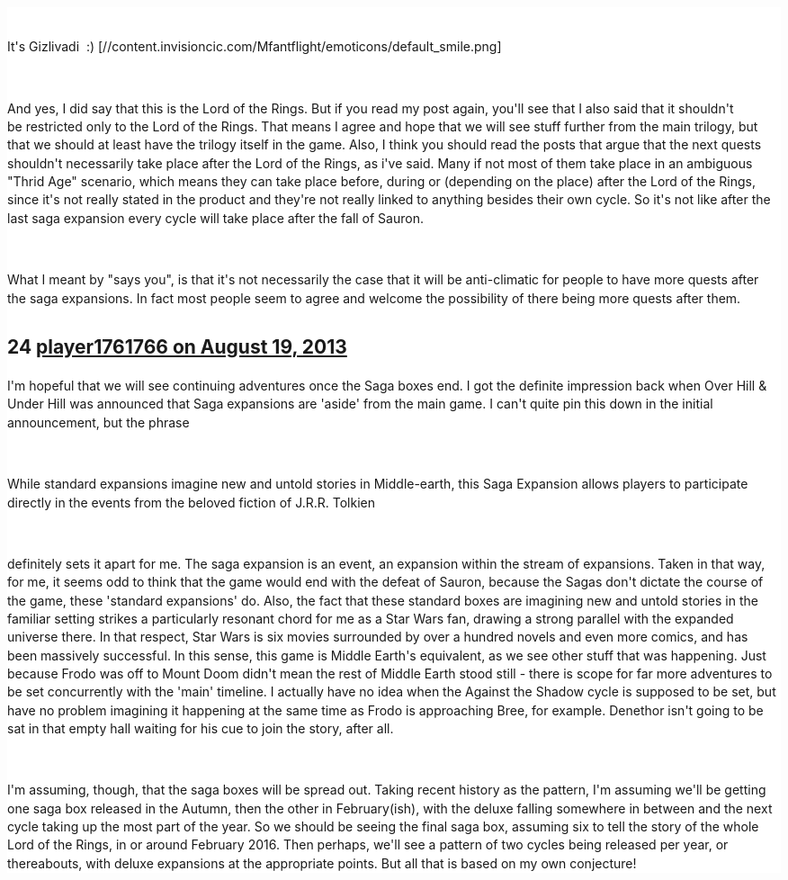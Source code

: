  

It's Gizlivadi  :) [//content.invisioncic.com/Mfantflight/emoticons/default_smile.png]

 

And yes, I did say that this is the Lord of the Rings. But if you read my post again, you'll see that I also said that it shouldn't be restricted only to the Lord of the Rings. That means I agree and hope that we will see stuff further from the main trilogy, but that we should at least have the trilogy itself in the game. Also, I think you should read the posts that argue that the next quests shouldn't necessarily take place after the Lord of the Rings, as i've said. Many if not most of them take place in an ambiguous "Thrid Age" scenario, which means they can take place before, during or (depending on the place) after the Lord of the Rings, since it's not really stated in the product and they're not really linked to anything besides their own cycle. So it's not like after the last saga expansion every cycle will take place after the fall of Sauron.

 

What I meant by "says you", is that it's not necessarily the case that it will be anti-climatic for people to have more quests after the saga expansions. In fact most people seem to agree and welcome the possibility of there being more quests after them.

## 24 [player1761766 on August 19, 2013](https://community.fantasyflightgames.com/topic/88712-a-simple-prediction/?do=findComment&comment=844640)

I'm hopeful that we will see continuing adventures once the Saga boxes end. I got the definite impression back when Over Hill & Under Hill was announced that Saga expansions are 'aside' from the main game. I can't quite pin this down in the initial announcement, but the phrase 

 

While standard expansions imagine new and untold stories in Middle-earth, this Saga Expansion allows players to participate directly in the events from the beloved fiction of J.R.R. Tolkien

 

definitely sets it apart for me. The saga expansion is an event, an expansion within the stream of expansions. Taken in that way, for me, it seems odd to think that the game would end with the defeat of Sauron, because the Sagas don't dictate the course of the game, these 'standard expansions' do. Also, the fact that these standard boxes are imagining new and untold stories in the familiar setting strikes a particularly resonant chord for me as a Star Wars fan, drawing a strong parallel with the expanded universe there. In that respect, Star Wars is six movies surrounded by over a hundred novels and even more comics, and has been massively successful. In this sense, this game is Middle Earth's equivalent, as we see other stuff that was happening. Just because Frodo was off to Mount Doom didn't mean the rest of Middle Earth stood still - there is scope for far more adventures to be set concurrently with the 'main' timeline. I actually have no idea when the Against the Shadow cycle is supposed to be set, but have no problem imagining it happening at the same time as Frodo is approaching Bree, for example. Denethor isn't going to be sat in that empty hall waiting for his cue to join the story, after all. 

 

I'm assuming, though, that the saga boxes will be spread out. Taking recent history as the pattern, I'm assuming we'll be getting one saga box released in the Autumn, then the other in February(ish), with the deluxe falling somewhere in between and the next cycle taking up the most part of the year. So we should be seeing the final saga box, assuming six to tell the story of the whole Lord of the Rings, in or around February 2016. Then perhaps, we'll see a pattern of two cycles being released per year, or thereabouts, with deluxe expansions at the appropriate points. But all that is based on my own conjecture!
